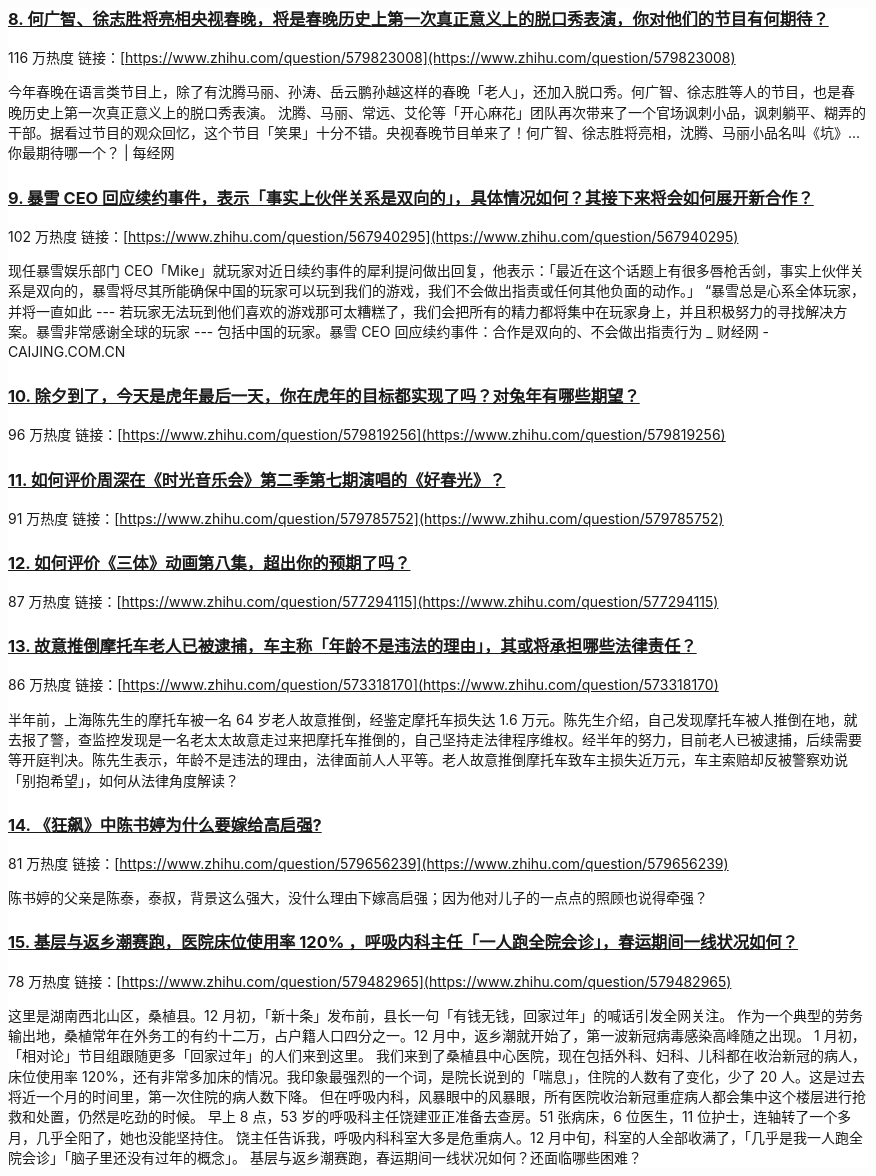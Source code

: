 ### [8. 何广智、徐志胜将亮相央视春晚，将是春晚历史上第一次真正意义上的脱口秀表演，你对他们的节目有何期待？](https://www.zhihu.com/question/579823008)
116 万热度 链接：[https://www.zhihu.com/question/579823008](https://www.zhihu.com/question/579823008)

今年春晚在语言类节目上，除了有沈腾马丽、孙涛、岳云鹏孙越这样的春晚「老人」，还加入脱口秀。何广智、徐志胜等人的节目，也是春晚历史上第一次真正意义上的脱口秀表演。 沈腾、马丽、常远、艾伦等「开心麻花」团队再次带来了一个官场讽刺小品，讽刺躺平、糊弄的干部。据看过节目的观众回忆，这个节目「笑果」十分不错。央视春晚节目单来了！何广智、徐志胜将亮相，沈腾、马丽小品名叫《坑》... 你最期待哪一个？ | 每经网

### [9. 暴雪 CEO 回应续约事件，表示「事实上伙伴关系是双向的」，具体情况如何？其接下来将会如何展开新合作？](https://www.zhihu.com/question/567940295)
102 万热度 链接：[https://www.zhihu.com/question/567940295](https://www.zhihu.com/question/567940295)

现任暴雪娱乐部门 CEO「Mike」就玩家对近日续约事件的犀利提问做出回复，他表示：「最近在这个话题上有很多唇枪舌剑，事实上伙伴关系是双向的，暴雪将尽其所能确保中国的玩家可以玩到我们的游戏，我们不会做出指责或任何其他负面的动作。」 “暴雪总是心系全体玩家，并将一直如此 --- 若玩家无法玩到他们喜欢的游戏那可太糟糕了，我们会把所有的精力都将集中在玩家身上，并且积极努力的寻找解决方案。暴雪非常感谢全球的玩家 --- 包括中国的玩家。暴雪 CEO 回应续约事件：合作是双向的、不会做出指责行为 _ 财经网 - CAIJING.COM.CN

### [10. 除夕到了，今天是虎年最后一天，你在虎年的目标都实现了吗？对兔年有哪些期望？](https://www.zhihu.com/question/579819256)
96 万热度 链接：[https://www.zhihu.com/question/579819256](https://www.zhihu.com/question/579819256)



### [11. 如何评价周深在《时光音乐会》第二季第七期演唱的《好春光》？](https://www.zhihu.com/question/579785752)
91 万热度 链接：[https://www.zhihu.com/question/579785752](https://www.zhihu.com/question/579785752)



### [12. 如何评价《三体》动画第八集，超出你的预期了吗？](https://www.zhihu.com/question/577294115)
87 万热度 链接：[https://www.zhihu.com/question/577294115](https://www.zhihu.com/question/577294115)



### [13. 故意推倒摩托车老人已被逮捕，车主称「年龄不是违法的理由」，其或将承担哪些法律责任？](https://www.zhihu.com/question/573318170)
86 万热度 链接：[https://www.zhihu.com/question/573318170](https://www.zhihu.com/question/573318170)

半年前，上海陈先生的摩托车被一名 64 岁老人故意推倒，经鉴定摩托车损失达 1.6 万元。陈先生介绍，自己发现摩托车被人推倒在地，就去报了警，查监控发现是一名老太太故意走过来把摩托车推倒的，自己坚持走法律程序维权。经半年的努力，目前老人已被逮捕，后续需要等开庭判决。陈先生表示，年龄不是违法的理由，法律面前人人平等。老人故意推倒摩托车致车主损失近万元，车主索赔却反被警察劝说「别抱希望」，如何从法律角度解读？

### [14. 《狂飙》中陈书婷为什么要嫁给高启强?](https://www.zhihu.com/question/579656239)
81 万热度 链接：[https://www.zhihu.com/question/579656239](https://www.zhihu.com/question/579656239)

陈书婷的父亲是陈泰，泰叔，背景这么强大，没什么理由下嫁高启强；因为他对儿子的一点点的照顾也说得牵强？

### [15. 基层与返乡潮赛跑，医院床位使用率 120% ，呼吸内科主任「一人跑全院会诊」，春运期间一线状况如何？](https://www.zhihu.com/question/579482965)
78 万热度 链接：[https://www.zhihu.com/question/579482965](https://www.zhihu.com/question/579482965)

这里是湖南西北山区，桑植县。12 月初，「新十条」发布前，县长一句「有钱无钱，回家过年」的喊话引发全网关注。 作为一个典型的劳务输出地，桑植常年在外务工的有约十二万，占户籍人口四分之一。12 月中，返乡潮就开始了，第一波新冠病毒感染高峰随之出现。 1 月初，「相对论」节目组跟随更多「回家过年」的人们来到这里。 我们来到了桑植县中心医院，现在包括外科、妇科、儿科都在收治新冠的病人，床位使用率 120%，还有非常多加床的情况。我印象最强烈的一个词，是院长说到的「喘息」，住院的人数有了变化，少了 20 人。这是过去将近一个月的时间里，第一次住院的病人数下降。 但在呼吸内科，风暴眼中的风暴眼，所有医院收治新冠重症病人都会集中这个楼层进行抢救和处置，仍然是吃劲的时候。 早上 8 点，53 岁的呼吸科主任饶建亚正准备去查房。51 张病床，6 位医生，11 位护士，连轴转了一个多月，几乎全阳了，她也没能坚持住。 饶主任告诉我，呼吸内科科室大多是危重病人。12 月中旬，科室的人全部收满了，「几乎是我一人跑全院会诊」「脑子里还没有过年的概念」。 基层与返乡潮赛跑，春运期间一线状况如何？还面临哪些困难？
